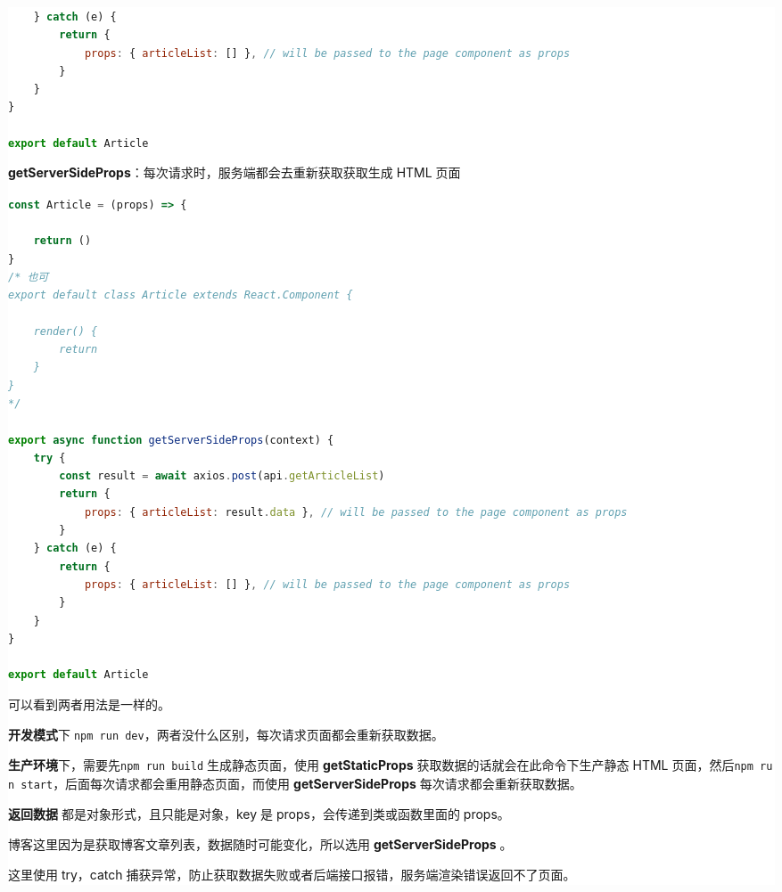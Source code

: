```js
    } catch (e) {
        return {
            props: { articleList: [] }, // will be passed to the page component as props
        }
    }
}

export default Article
```

**getServerSideProps**：每次请求时，服务端都会去重新获取获取生成 HTML 页面

```js
const Article = (props) => {

    return ()
}
/* 也可
export default class Article extends React.Component {

    render() {
        return
    }
}
*/

export async function getServerSideProps(context) {
    try {
        const result = await axios.post(api.getArticleList)
        return {
            props: { articleList: result.data }, // will be passed to the page component as props
        }
    } catch (e) {
        return {
            props: { articleList: [] }, // will be passed to the page component as props
        }
    }
}

export default Article
```

可以看到两者用法是一样的。  

**开发模式**下 `npm run dev`，两者没什么区别，每次请求页面都会重新获取数据。  

**生产环境**下，需要先`npm run build` 生成静态页面，使用 **getStaticProps** 获取数据的话就会在此命令下生产静态 HTML 页面，然后`npm run start`，后面每次请求都会重用静态页面，而使用 **getServerSideProps** 每次请求都会重新获取数据。

**返回数据** 都是对象形式，且只能是对象，key 是 props，会传递到类或函数里面的 props。   

博客这里因为是获取博客文章列表，数据随时可能变化，所以选用 **getServerSideProps** 。

这里使用 try，catch 捕获异常，防止获取数据失败或者后端接口报错，服务端渲染错误返回不了页面。
